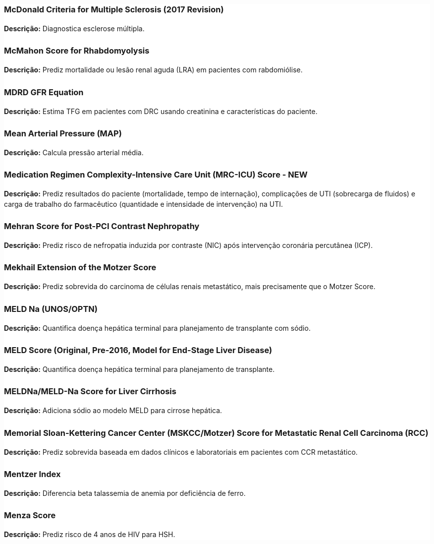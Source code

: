 ### McDonald Criteria for Multiple Sclerosis (2017 Revision)
**Descrição:** Diagnostica esclerose múltipla.

### McMahon Score for Rhabdomyolysis
**Descrição:** Prediz mortalidade ou lesão renal aguda (LRA) em pacientes com rabdomiólise.

### MDRD GFR Equation
**Descrição:** Estima TFG em pacientes com DRC usando creatinina e características do paciente.

### Mean Arterial Pressure (MAP)
**Descrição:** Calcula pressão arterial média.

### Medication Regimen Complexity-Intensive Care Unit (MRC-ICU) Score - NEW
**Descrição:** Prediz resultados do paciente (mortalidade, tempo de internação), complicações de UTI (sobrecarga de fluidos) e carga de trabalho do farmacêutico (quantidade e intensidade de intervenção) na UTI.

### Mehran Score for Post-PCI Contrast Nephropathy
**Descrição:** Prediz risco de nefropatia induzida por contraste (NIC) após intervenção coronária percutânea (ICP).

### Mekhail Extension of the Motzer Score
**Descrição:** Prediz sobrevida do carcinoma de células renais metastático, mais precisamente que o Motzer Score.

### MELD Na (UNOS/OPTN)
**Descrição:** Quantifica doença hepática terminal para planejamento de transplante com sódio.

### MELD Score (Original, Pre-2016, Model for End-Stage Liver Disease)
**Descrição:** Quantifica doença hepática terminal para planejamento de transplante.

### MELDNa/MELD-Na Score for Liver Cirrhosis
**Descrição:** Adiciona sódio ao modelo MELD para cirrose hepática.

### Memorial Sloan-Kettering Cancer Center (MSKCC/Motzer) Score for Metastatic Renal Cell Carcinoma (RCC)
**Descrição:** Prediz sobrevida baseada em dados clínicos e laboratoriais em pacientes com CCR metastático.

### Mentzer Index
**Descrição:** Diferencia beta talassemia de anemia por deficiência de ferro.

### Menza Score
**Descrição:** Prediz risco de 4 anos de HIV para HSH.

